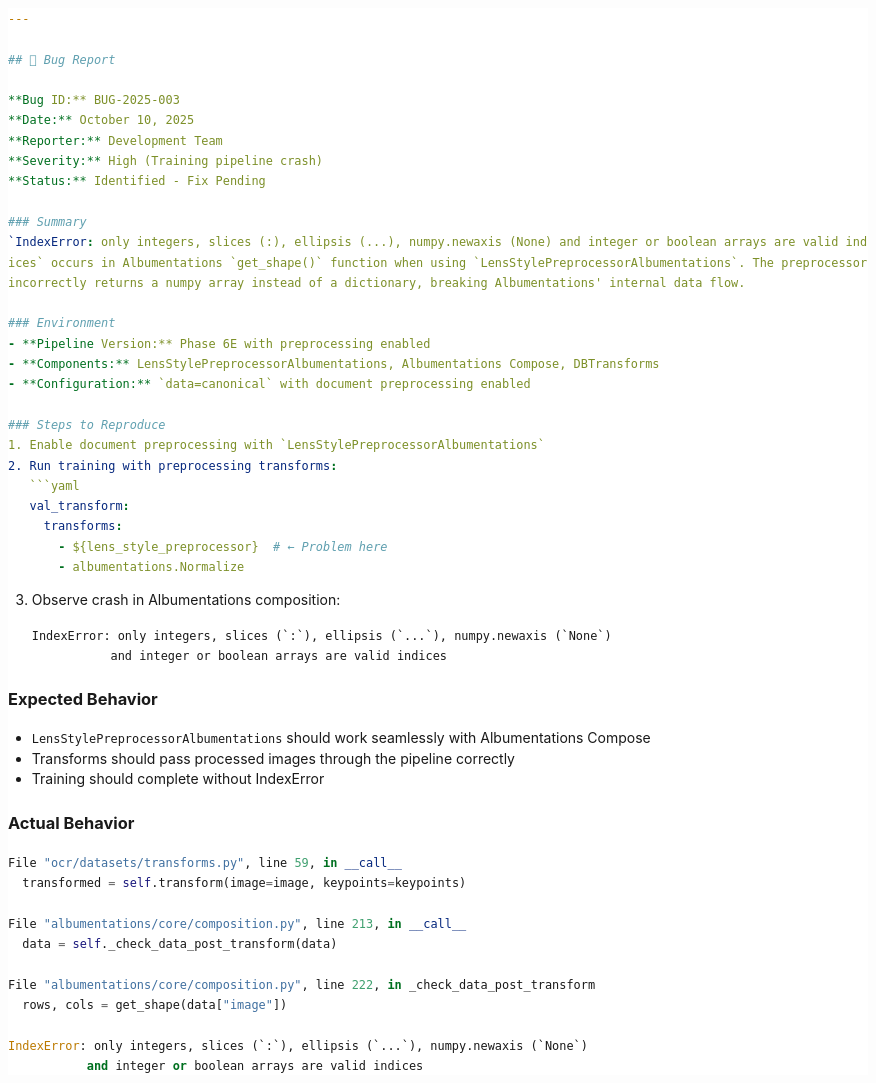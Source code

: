 ```yaml
---

## 🐛 Bug Report

**Bug ID:** BUG-2025-003
**Date:** October 10, 2025
**Reporter:** Development Team
**Severity:** High (Training pipeline crash)
**Status:** Identified - Fix Pending

### Summary
`IndexError: only integers, slices (:), ellipsis (...), numpy.newaxis (None) and integer or boolean arrays are valid indices` occurs in Albumentations `get_shape()` function when using `LensStylePreprocessorAlbumentations`. The preprocessor incorrectly returns a numpy array instead of a dictionary, breaking Albumentations' internal data flow.

### Environment
- **Pipeline Version:** Phase 6E with preprocessing enabled
- **Components:** LensStylePreprocessorAlbumentations, Albumentations Compose, DBTransforms
- **Configuration:** `data=canonical` with document preprocessing enabled

### Steps to Reproduce
1. Enable document preprocessing with `LensStylePreprocessorAlbumentations`
2. Run training with preprocessing transforms:
   ```yaml
   val_transform:
     transforms:
       - ${lens_style_preprocessor}  # ← Problem here
       - albumentations.Normalize
   ```
3. Observe crash in Albumentations composition:
   ```
   IndexError: only integers, slices (`:`), ellipsis (`...`), numpy.newaxis (`None`)
              and integer or boolean arrays are valid indices
   ```

### Expected Behavior
- `LensStylePreprocessorAlbumentations` should work seamlessly with Albumentations Compose
- Transforms should pass processed images through the pipeline correctly
- Training should complete without IndexError

### Actual Behavior
```python
File "ocr/datasets/transforms.py", line 59, in __call__
  transformed = self.transform(image=image, keypoints=keypoints)

File "albumentations/core/composition.py", line 213, in __call__
  data = self._check_data_post_transform(data)

File "albumentations/core/composition.py", line 222, in _check_data_post_transform
  rows, cols = get_shape(data["image"])

IndexError: only integers, slices (`:`), ellipsis (`...`), numpy.newaxis (`None`)
           and integer or boolean arrays are valid indices
```
